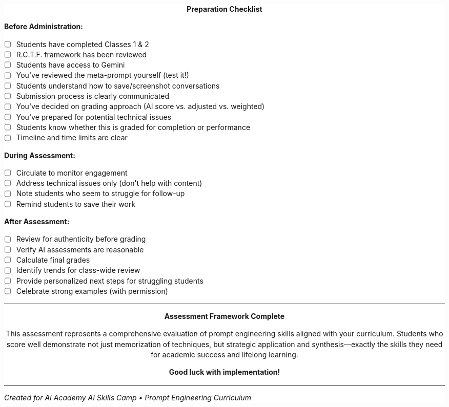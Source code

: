 <div align="center">

**Preparation Checklist**

</div>

**Before Administration:**
- [ ] Students have completed Classes 1 & 2
- [ ] R.C.T.F. framework has been reviewed
- [ ] Students have access to Gemini
- [ ] You've reviewed the meta-prompt yourself (test it!)
- [ ] Students understand how to save/screenshot conversations
- [ ] Submission process is clearly communicated
- [ ] You've decided on grading approach (AI score vs. adjusted vs. weighted)
- [ ] You've prepared for potential technical issues
- [ ] Students know whether this is graded for completion or performance
- [ ] Timeline and time limits are clear

**During Assessment:**
- [ ] Circulate to monitor engagement
- [ ] Address technical issues only (don't help with content)
- [ ] Note students who seem to struggle for follow-up
- [ ] Remind students to save their work

**After Assessment:**
- [ ] Review for authenticity before grading
- [ ] Verify AI assessments are reasonable
- [ ] Calculate final grades
- [ ] Identify trends for class-wide review
- [ ] Provide personalized next steps for struggling students
- [ ] Celebrate strong examples (with permission)

---

<div align="center">

**Assessment Framework Complete**

This assessment represents a comprehensive evaluation of prompt engineering skills aligned with your curriculum. Students who score well demonstrate not just memorization of techniques, but strategic application and synthesis—exactly the skills they need for academic success and lifelong learning.

**Good luck with implementation!**

</div>

---

*Created for AI Academy AI Skills Camp • Prompt Engineering Curriculum*


